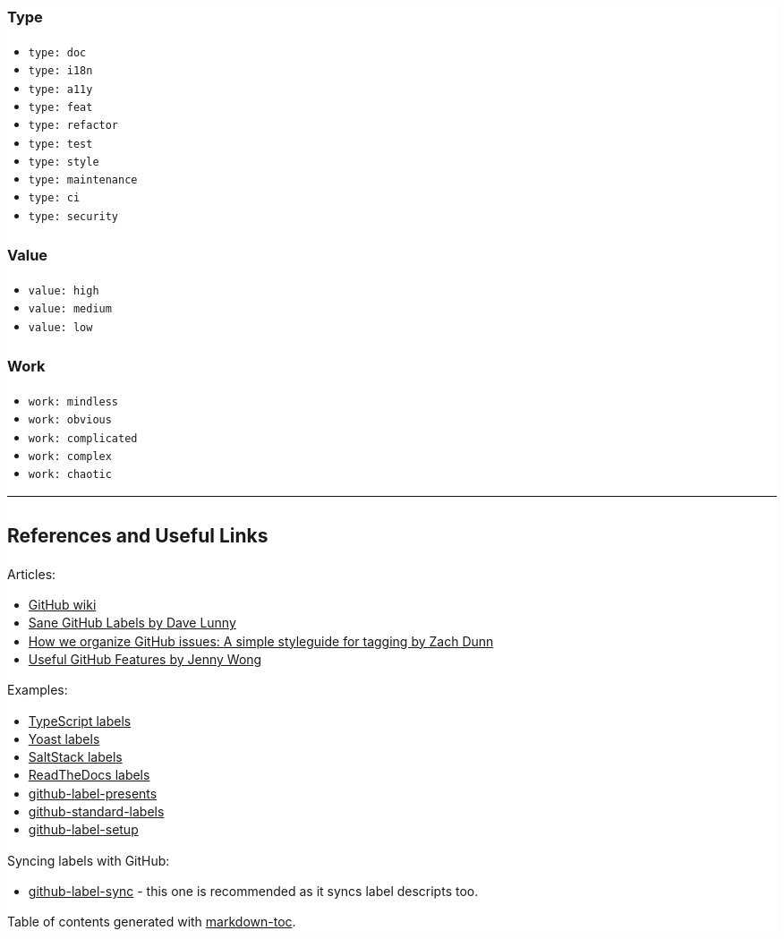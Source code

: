 ### Type

- `type: doc`
- `type: i18n`
- `type: a11y`
- `type: feat`
- `type: refactor`
- `type: test`
- `type: style`
- `type: maintenance`
- `type: ci`
- `type: security`

### Value

- `value: high`
- `value: medium`
- `value: low`

### Work

- `work: mindless`
- `work: obvious`
- `work: complicated`
- `work: complex`
- `work: chaotic`

---

## References and Useful Links

Articles:

- [GitHub wiki](https://help.github.com/en/github/managing-your-work-on-github/about-labels)
- [Sane GitHub Labels by Dave Lunny](https://medium.com/@dave_lunny/sane-github-labels-c5d2e6004b63)
- [How we organize GitHub issues: A simple styleguide for tagging by Zach Dunn](https://robinpowered.com/blog/best-practice-system-for-organizing-and-tagging-github-issues/)
- [Useful GitHub Features by Jenny Wong](https://jwong.co.uk/blog/2018/09/01/useful-github-features/)

Examples:

- [TypeScript labels](https://github.com/microsoft/TypeScript/labels)
- [Yoast labels](https://github.com/Yoast/wordpress-seo/labels)
- [SaltStack labels](https://docs.saltstack.com/en/master/topics/development/labels.html#functional-group)
- [ReadTheDocs labels](https://docs.readthedocs.io/en/stable/development/issue-labels.html)
- [github-label-presents](https://github.com/seantrane/github-label-presets/tree/732222d9e116c36edb0f2affd1910ba5ae841686#label-groups)
- [github-standard-labels](https://github.com/yoshuawuyts/github-standard-labels/issues/2)
- [github-label-setup](https://github.com/azu/github-label-setup/tree/2a223aa6ec984ce0b1c8f4473339d232faa60d82)

Syncing labels with GitHub:

- [github-label-sync](https://github.com/Financial-Times/github-label-sync) -
  this one is recommended as it syncs label descripts too.

Table of contents generated with [markdown-toc](http://ecotrust-canada.github.io/markdown-toc).
